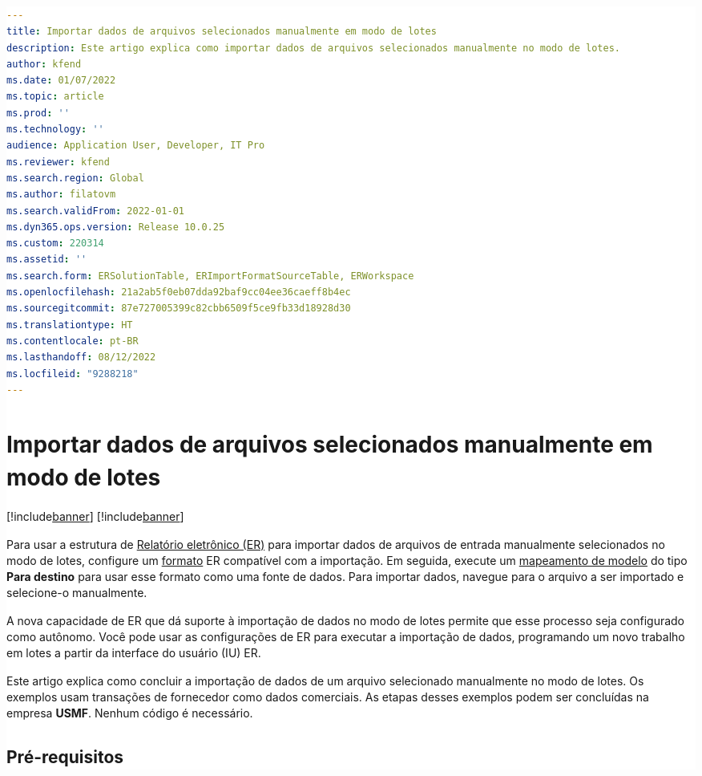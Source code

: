 ```yaml
---
title: Importar dados de arquivos selecionados manualmente em modo de lotes
description: Este artigo explica como importar dados de arquivos selecionados manualmente no modo de lotes.
author: kfend
ms.date: 01/07/2022
ms.topic: article
ms.prod: ''
ms.technology: ''
audience: Application User, Developer, IT Pro
ms.reviewer: kfend
ms.search.region: Global
ms.author: filatovm
ms.search.validFrom: 2022-01-01
ms.dyn365.ops.version: Release 10.0.25
ms.custom: 220314
ms.assetid: ''
ms.search.form: ERSolutionTable, ERImportFormatSourceTable, ERWorkspace
ms.openlocfilehash: 21a2ab5f0eb07dda92baf9cc04ee36caeff8b4ec
ms.sourcegitcommit: 87e727005399c82cbb6509f5ce9fb33d18928d30
ms.translationtype: HT
ms.contentlocale: pt-BR
ms.lasthandoff: 08/12/2022
ms.locfileid: "9288218"
---
```

# <a name="import-data-from-manually-selected-files-in-batch-mode"></a>Importar dados de arquivos selecionados manualmente em modo de lotes

[!include[banner](../includes/banner.md)]
[!include[banner](../includes/preview-banner.md)]

Para usar a estrutura de [Relatório eletrônico (ER)](general-electronic-reporting.md) para importar dados de arquivos de entrada manualmente selecionados no modo de lotes, configure um [formato](er-overview-components.md#format-component) ER compatível com a importação. Em seguida, execute um [mapeamento de modelo](er-overview-components.md#model-mapping-component) do tipo **Para destino** para usar esse formato como uma fonte de dados. Para importar dados, navegue para o arquivo a ser importado e selecione-o manualmente. 

A nova capacidade de ER que dá suporte à importação de dados no modo de lotes permite que esse processo seja configurado como autônomo. Você pode usar as configurações de ER para executar a importação de dados, programando um novo trabalho em lotes a partir da interface do usuário (IU) ER.

Este artigo explica como concluir a importação de dados de um arquivo selecionado manualmente no modo de lotes. Os exemplos usam transações de fornecedor como dados comerciais. As etapas desses exemplos podem ser concluídas na empresa **USMF**. Nenhum código é necessário.

## <a name="prerequisites"></a>Pré-requisitos
